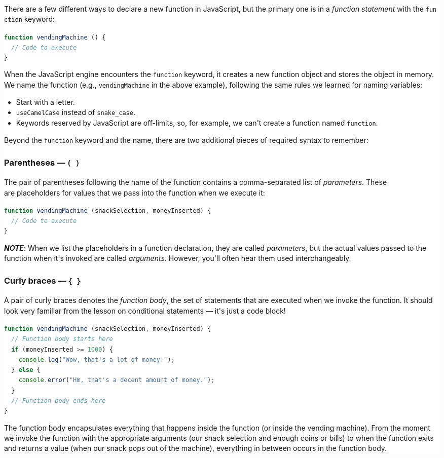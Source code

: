 There are a few different ways to declare a new function in JavaScript, but the primary one is in a _function statement_ with the `function` keyword:
```js
function vendingMachine () {
  // Code to execute
}
```

When the JavaScript engine encounters the `function` keyword, it creates a new function object and stores the object in memory. We name the function (e.g., `vendingMachine` in the above example), following the same rules we learned for naming variables:
- Start with a letter.
- `useCamelCase` instead of `snake_case`.
- Keywords reserved by JavaScript are off-limits, so, for example, we can't create a function named `function`.

Beyond the `function` keyword and the name, there are two additional pieces of required syntax to remember:

### Parentheses — `( )`
The pair of parentheses following the name of the function contains a comma-separated list of _parameters_. These are placeholders for values that we pass into the function when we execute it:
```js
function vendingMachine (snackSelection, moneyInserted) {
  // Code to execute
}
```

***NOTE***: When we list the placeholders in a function declaration, they are called _parameters_, but the actual values passed to the function when it's invoked are called _arguments_. However, you'll often hear them used interchangeably.

### Curly braces — `{ }`
A pair of curly braces denotes the _function body_, the set of statements that are executed when we invoke the function. It should look very familiar from the lesson on conditional statements — it's just a code block!

```js
function vendingMachine (snackSelection, moneyInserted) {
  // Function body starts here
  if (moneyInserted >= 1000) {
    console.log("Wow, that's a lot of money!");
  } else {
    console.error("Hm, that's a decent amount of money.");
  }
  // Function body ends here
}
```

The function body encapsulates everything that happens inside the function (or inside the vending machine). From the moment we invoke the function with the appropriate arguments (our snack selection and enough coins or bills) to when the function exits and returns a value (when our snack pops out of the machine), everything in between occurs in the function body.
